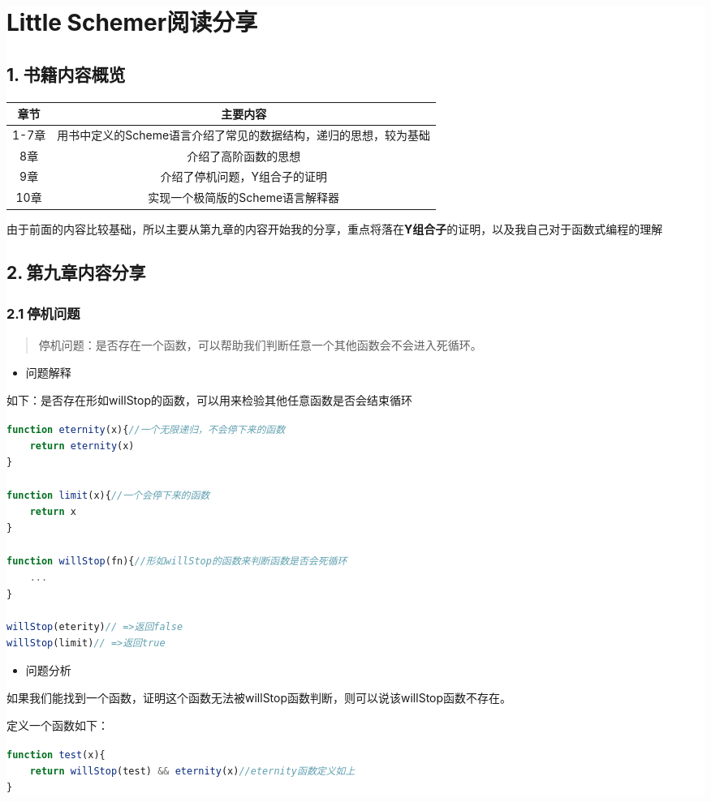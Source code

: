 # Little Schemer阅读分享

## 1. 书籍内容概览

| 章节  |                           主要内容                           |
| :---: | :----------------------------------------------------------: |
| 1-7章 | 用书中定义的Scheme语言介绍了常见的数据结构，递归的思想，较为基础 |
|  8章  |                     介绍了高阶函数的思想                     |
|  9章  |                介绍了停机问题，Y组合子的证明                 |
| 10章  |               实现一个极简版的Scheme语言解释器               |

由于前面的内容比较基础，所以主要从第九章的内容开始我的分享，重点将落在**Y组合子**的证明，以及我自己对于函数式编程的理解

## 2. 第九章内容分享

### 2.1 停机问题

> 停机问题：是否存在一个函数，可以帮助我们判断任意一个其他函数会不会进入死循环。



* 问题解释

如下：是否存在形如willStop的函数，可以用来检验其他任意函数是否会结束循环

```js
function eternity(x){//一个无限递归，不会停下来的函数
    return eternity(x)
}

function limit(x){//一个会停下来的函数
    return x
}

function willStop(fn){//形如willStop的函数来判断函数是否会死循环
    ...
}

willStop(eterity)// =>返回false
willStop(limit)// =>返回true
```



* 问题分析

如果我们能找到一个函数，证明这个函数无法被willStop函数判断，则可以说该willStop函数不存在。

定义一个函数如下：

```js
function test(x){
	return willStop(test) && eternity(x)//eternity函数定义如上
}
```
